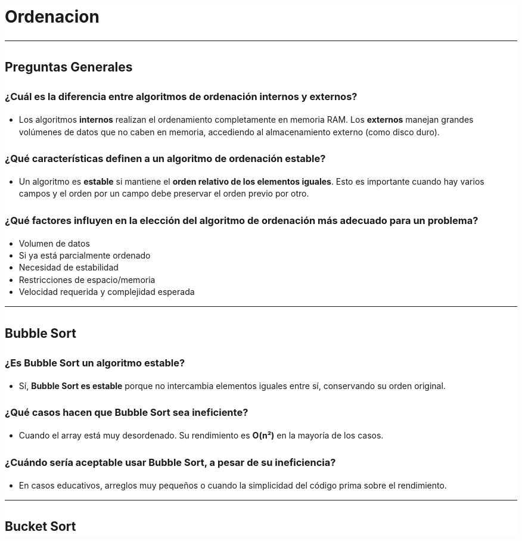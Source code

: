 # Ordenacion
---

## Preguntas Generales

### ¿Cuál es la diferencia entre algoritmos de ordenación internos y externos?

* Los algoritmos **internos** realizan el ordenamiento completamente en memoria RAM. Los **externos** manejan grandes volúmenes de datos que no caben en memoria, accediendo al almacenamiento externo (como disco duro).

### ¿Qué características definen a un algoritmo de ordenación estable?

* Un algoritmo es **estable** si mantiene el **orden relativo de los elementos iguales**. Esto es importante cuando hay varios campos y el orden por un campo debe preservar el orden previo por otro.

### ¿Qué factores influyen en la elección del algoritmo de ordenación más adecuado para un problema?

* Volumen de datos
* Si ya está parcialmente ordenado
* Necesidad de estabilidad
* Restricciones de espacio/memoria
* Velocidad requerida y complejidad esperada

---

## Bubble Sort

### ¿Es Bubble Sort un algoritmo estable?

* Sí, **Bubble Sort es estable** porque no intercambia elementos iguales entre sí, conservando su orden original.

### ¿Qué casos hacen que Bubble Sort sea ineficiente?

* Cuando el array está muy desordenado. Su rendimiento es **O(n²)** en la mayoría de los casos.

### ¿Cuándo sería aceptable usar Bubble Sort, a pesar de su ineficiencia?

* En casos educativos, arreglos muy pequeños o cuando la simplicidad del código prima sobre el rendimiento.

---

## Bucket Sort
